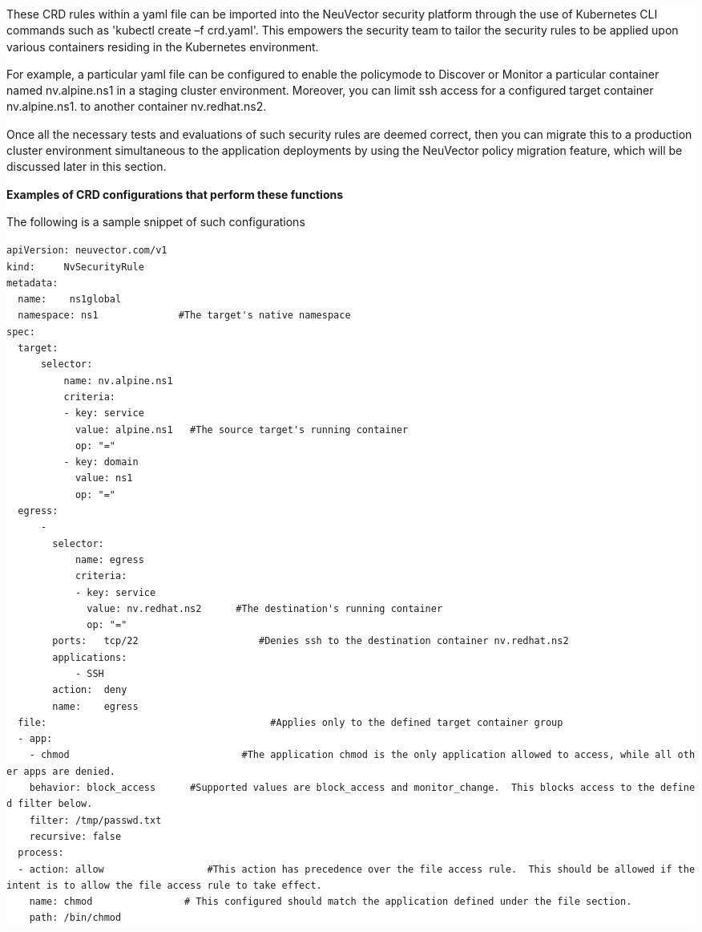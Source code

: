 These CRD rules within a yaml file can be imported into the NeuVector security platform through the use of Kubernetes CLI commands such as 'kubectl create –f crd.yaml'.  This empowers the security team to tailor the security rules to be applied upon various containers residing in the Kubernetes environment.  

For example, a particular yaml file can be configured to enable the policymode to Discover or Monitor a particular container named nv.alpine.ns1 in a staging cluster environment.  Moreover, you can limit ssh access for a configured target container nv.alpine.ns1. to another container nv.redhat.ns2.  

Once all the necessary tests and evaluations of such security rules are deemed correct, then you can migrate this to a production cluster environment simultaneous to the application deployments by using the NeuVector policy migration feature, which will be discussed later in this section.  

<strong>Examples of CRD configurations that perform these functions</strong>

The following is a sample snippet of such configurations
```
apiVersion: neuvector.com/v1
kind:     NvSecurityRule
metadata:
  name:    ns1global
  namespace: ns1              #The target's native namespace
spec:
  target:
      selector:
          name: nv.alpine.ns1
          criteria:
          - key: service
            value: alpine.ns1   #The source target's running container
            op: "="
          - key: domain
            value: ns1
            op: "="
  egress:
      - 
        selector:
            name: egress
            criteria:
            - key: service
              value: nv.redhat.ns2      #The destination's running container    
              op: "="
        ports:   tcp/22                     #Denies ssh to the destination container nv.redhat.ns2
        applications:
            - SSH
        action:  deny 
        name:    egress
  file:                                       #Applies only to the defined target container group
  - app:
    - chmod                              #The application chmod is the only application allowed to access, while all other apps are denied.
    behavior: block_access      #Supported values are block_access and monitor_change.  This blocks access to the defined filter below.
    filter: /tmp/passwd.txt
    recursive: false
  process:
  - action: allow                  #This action has precedence over the file access rule.  This should be allowed if the intent is to allow the file access rule to take effect.
    name: chmod                # This configured should match the application defined under the file section.
    path: /bin/chmod
```
